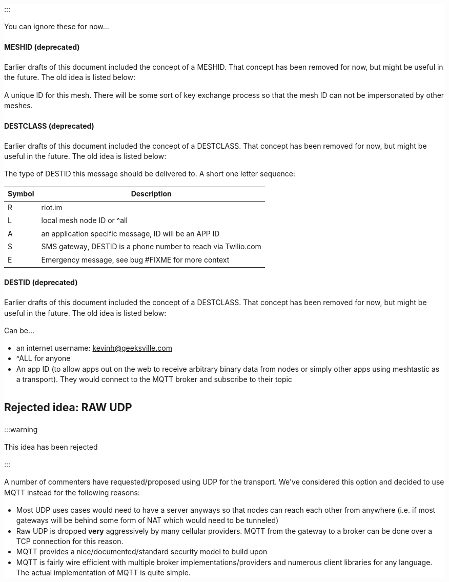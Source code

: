 :::

You can ignore these for now...

#### MESHID (deprecated)

Earlier drafts of this document included the concept of a MESHID. That concept has been removed for now, but might be useful in the future. The old idea is listed below:

A unique ID for this mesh. There will be some sort of key exchange process so that the mesh ID can not be impersonated by other meshes.

#### DESTCLASS (deprecated)

Earlier drafts of this document included the concept of a DESTCLASS. That concept has been removed for now, but might be useful in the future. The old idea is listed below:

The type of DESTID this message should be delivered to. A short one letter sequence:

| Symbol | Description                                                   |
| ------ | ------------------------------------------------------------- |
| R      | riot.im                                                       |
| L      | local mesh node ID or ^all                                    |
| A      | an application specific message, ID will be an APP ID         |
| S      | SMS gateway, DESTID is a phone number to reach via Twilio.com |
| E      | Emergency message, see bug #FIXME for more context            |

#### DESTID (deprecated)

Earlier drafts of this document included the concept of a DESTCLASS. That concept has been removed for now, but might be useful in the future. The old idea is listed below:

Can be...

- an internet username: kevinh@geeksville.com
- ^ALL for anyone
- An app ID (to allow apps out on the web to receive arbitrary binary data from nodes or simply other apps using meshtastic as a transport). They would connect to the MQTT broker and subscribe to their topic

## Rejected idea: RAW UDP

:::warning

This idea has been rejected

:::

A number of commenters have requested/proposed using UDP for the transport. We've considered this option and decided to use MQTT instead for the following reasons:

- Most UDP uses cases would need to have a server anyways so that nodes can reach each other from anywhere (i.e. if most gateways will be behind some form of NAT which would need to be tunneled)
- Raw UDP is dropped **very** aggressively by many cellular providers. MQTT from the gateway to a broker can be done over a TCP connection for this reason.
- MQTT provides a nice/documented/standard security model to build upon
- MQTT is fairly wire efficient with multiple broker implementations/providers and numerous client libraries for any language. The actual implementation of MQTT is quite simple.

